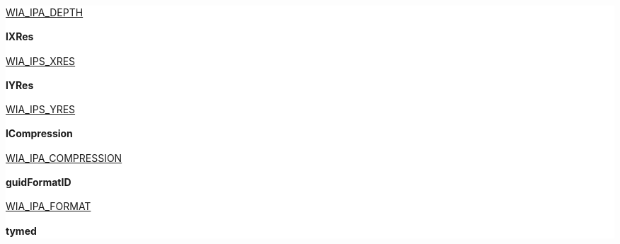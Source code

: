 </td>
<td>

<a href="https://msdn.microsoft.com/library/windows/hardware/ff551546">WIA_IPA_DEPTH</a>


</td>
</tr>
<tr>
<td>
<b>lXRes</b>

</td>
<td>

<a href="https://msdn.microsoft.com/library/windows/hardware/ff552665">WIA_IPS_XRES</a>


</td>
</tr>
<tr>
<td>
<b>lYRes</b>

</td>
<td>

<a href="https://msdn.microsoft.com/library/windows/hardware/ff552673">WIA_IPS_YRES</a>


</td>
</tr>
<tr>
<td>
<b>lCompression</b>

</td>
<td>

<a href="https://msdn.microsoft.com/library/windows/hardware/ff551540">WIA_IPA_COMPRESSION</a>


</td>
</tr>
<tr>
<td>
<b>guidFormatID</b>

</td>
<td>

<a href="https://msdn.microsoft.com/library/windows/hardware/ff551553">WIA_IPA_FORMAT</a>


</td>
</tr>
<tr>
<td>
<b>tymed</b>
